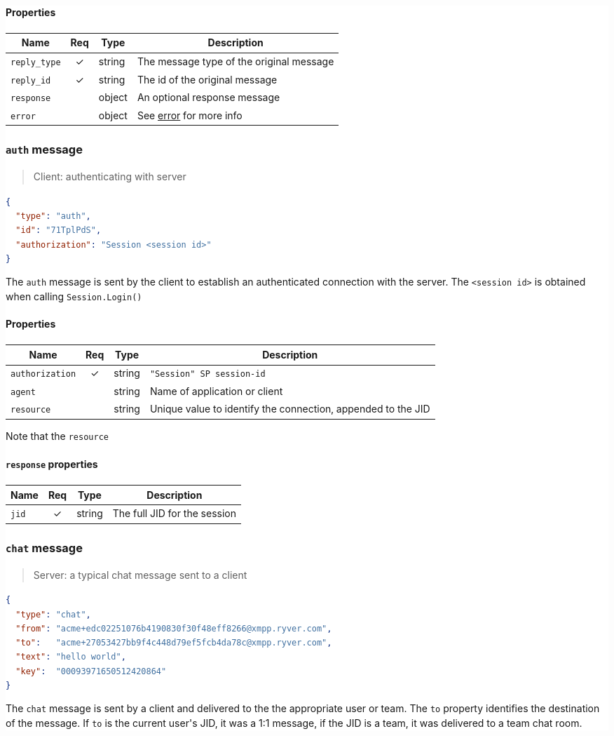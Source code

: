 #### Properties

Name             | Req | Type    | Description
-----------------|:---:|---------|------------
`reply_type`     | ✓   |string   |The message type of the original message
`reply_id`       | ✓   |string   |The id of the original message
`response`       |     |object   |An optional response message
`error`          |     |object   |See [error](#error-message) for more info

### `auth` message

> Client: authenticating with server

```json
{
  "type": "auth",
  "id": "71TplPdS",
  "authorization": "Session <session id>"
}
```

The `auth` message is sent by the client to establish an authenticated
connection with the server. The `<session id>` is obtained when calling
`Session.Login()`

#### Properties

Name             | Req | Type    | Description
-----------------|:---:|---------|------------
`authorization`  | ✓   |string   |`"Session" SP session-id`
`agent`          |     |string   |Name of application or client
`resource`       |     |string   |Unique value to identify the connection, appended to the JID

Note that the `resource`

#### `response` properties

Name             | Req | Type    | Description
-----------------|:---:|---------|------------
`jid`            | ✓   |string   |The full JID for the session

### `chat` message

> Server: a typical chat message sent to a client

```json
{
  "type": "chat",
  "from": "acme+edc02251076b4190830f30f48eff8266@xmpp.ryver.com",
  "to":   "acme+27053427bb9f4c448d79ef5fcb4da78c@xmpp.ryver.com",
  "text": "hello world",
  "key":  "00093971650512420864"
}
```

The `chat` message is sent by a client and delivered to the the appropriate user
or team. The `to` property identifies the destination of the message. If `to` is
the current user's JID, it was a 1:1 message, if the JID is a team, it  was
delivered to a team chat room.
